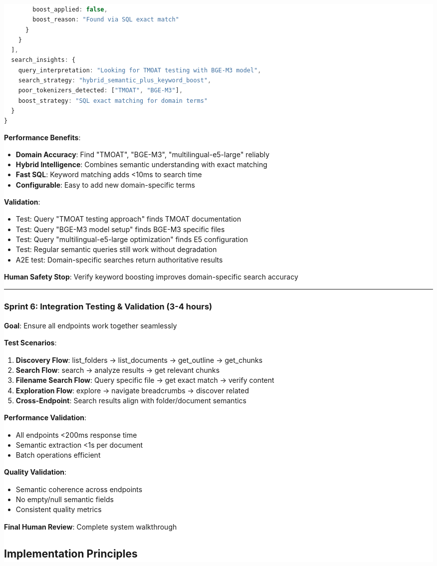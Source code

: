 ```typescript
        boost_applied: false,
        boost_reason: "Found via SQL exact match"
      }
    }
  ],
  search_insights: {
    query_interpretation: "Looking for TMOAT testing with BGE-M3 model",
    search_strategy: "hybrid_semantic_plus_keyword_boost",
    poor_tokenizers_detected: ["TMOAT", "BGE-M3"],
    boost_strategy: "SQL exact matching for domain terms"
  }
}
```

**Performance Benefits**:
- **Domain Accuracy**: Find "TMOAT", "BGE-M3", "multilingual-e5-large" reliably
- **Hybrid Intelligence**: Combines semantic understanding with exact matching
- **Fast SQL**: Keyword matching adds <10ms to search time
- **Configurable**: Easy to add new domain-specific terms

**Validation**:
- Test: Query "TMOAT testing approach" finds TMOAT documentation
- Test: Query "BGE-M3 model setup" finds BGE-M3 specific files
- Test: Query "multilingual-e5-large optimization" finds E5 configuration
- Test: Regular semantic queries still work without degradation
- A2E test: Domain-specific searches return authoritative results

**Human Safety Stop**: Verify keyword boosting improves domain-specific search accuracy

---

### Sprint 6: Integration Testing & Validation (3-4 hours)
**Goal**: Ensure all endpoints work together seamlessly

**Test Scenarios**:
1. **Discovery Flow**: list_folders → list_documents → get_outline → get_chunks
2. **Search Flow**: search → analyze results → get relevant chunks
3. **Filename Search Flow**: Query specific file → get exact match → verify content
4. **Exploration Flow**: explore → navigate breadcrumbs → discover related
5. **Cross-Endpoint**: Search results align with folder/document semantics

**Performance Validation**:
- All endpoints <200ms response time
- Semantic extraction <1s per document
- Batch operations efficient

**Quality Validation**:
- Semantic coherence across endpoints
- No empty/null semantic fields
- Consistent quality metrics

**Final Human Review**: Complete system walkthrough

## Implementation Principles
